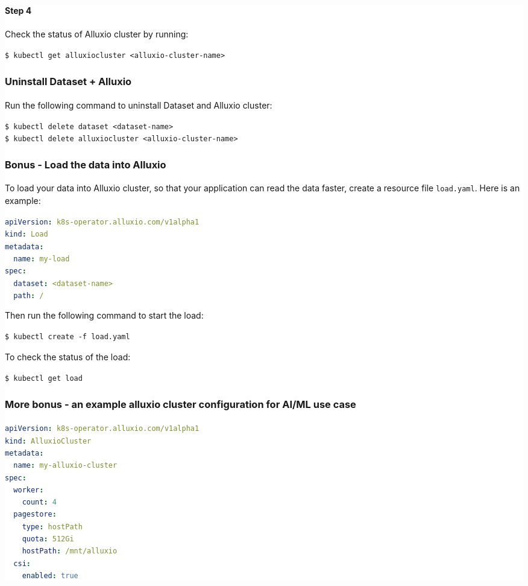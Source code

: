 #### Step 4

Check the status of Alluxio cluster by running:
```console
$ kubectl get alluxiocluster <alluxio-cluster-name>
```

### Uninstall Dataset + Alluxio

Run the following command to uninstall Dataset and Alluxio cluster:
```console
$ kubectl delete dataset <dataset-name>
$ kubectl delete alluxiocluster <alluxio-cluster-name>
```

### Bonus - Load the data into Alluxio

To load your data into Alluxio cluster, so that your application can read the data faster, create a
resource file `load.yaml`. Here is an example:
```yaml
apiVersion: k8s-operator.alluxio.com/v1alpha1
kind: Load
metadata:
  name: my-load
spec:
  dataset: <dataset-name>
  path: /
```

Then run the following command to start the load:
```console
$ kubectl create -f load.yaml 
```

To check the status of the load:
```console
$ kubectl get load
```

### More bonus - an example alluxio cluster configuration for AI/ML use case
```yaml
apiVersion: k8s-operator.alluxio.com/v1alpha1
kind: AlluxioCluster
metadata:
  name: my-alluxio-cluster
spec:
  worker:
    count: 4
  pagestore:
    type: hostPath
    quota: 512Gi
    hostPath: /mnt/alluxio
  csi:
    enabled: true
```
